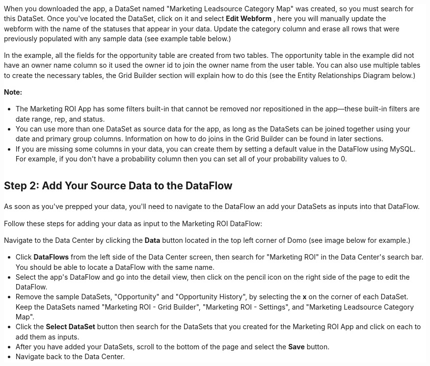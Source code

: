 
 When you downloaded the app, a DataSet named "Marketing Leadsource Category Map" was created, so you must search for this DataSet. Once you've located the DataSet, click on it and select
 **Edit Webform**
 , here you will manually update the webform with the name of the statuses that appear in your data. Update the category column and erase all rows that were previously populated with any sample data (see example table below.)

In the example, all the fields for the opportunity table are created from two tables. The opportunity table in the example did not have an owner name column so it used the owner id to join the owner name from the user table. You can also use multiple tables to create the necessary tables, the Grid Builder section will explain how to do this (see the Entity Relationships Diagram below.)


**Note:**


* The Marketing ROI App has some filters built-in that cannot be removed nor repositioned in the app—these built-in filters are date range, rep, and status.
* You can use more than one DataSet as source data for the app, as long as the DataSets can be joined together using your date and primary group columns. Information on how to do joins in the Grid Builder can be found in later sections.
* If you are missing some columns in your data, you can create them by setting a default value in the DataFlow using MySQL. For example, if you don't have a probability column then you can set all of your probability values to 0.

Step 2: Add Your Source Data to the DataFlow
----------------------------------------------

As soon as you've prepped your data, you'll need to navigate to the DataFlow an add your DataSets as inputs into that DataFlow.


 Follow these steps for adding your data as input to the Marketing ROI DataFlow:

 Navigate to the Data Center by clicking the
 **Data**
 button located in the top left corner of Domo (see image below for example.)
* Click
 **DataFlows**
 from the left side of the Data Center screen, then search for "Marketing ROI" in the Data Center's search bar. You should be able to locate a DataFlow with the same name.
* Select the app's DataFlow and go into the detail view, then click on the pencil icon on the right side of the page to edit the DataFlow.
* Remove the sample DataSets, "Opportunity" and "Opportunity History", by selecting the
 **x**
 on the corner of each DataSet. Keep the DataSets named "Marketing ROI - Grid Builder", "Marketing ROI - Settings", and "Marketing Leadsource Category Map".
* Click the
 **Select DataSet**
 button then search for the DataSets that you created for the Marketing ROI App and click on each to add them as inputs.
* After you have added your DataSets, scroll to the bottom of the page and select the
 **Save**
 button.
* Navigate back to the Data Center.

